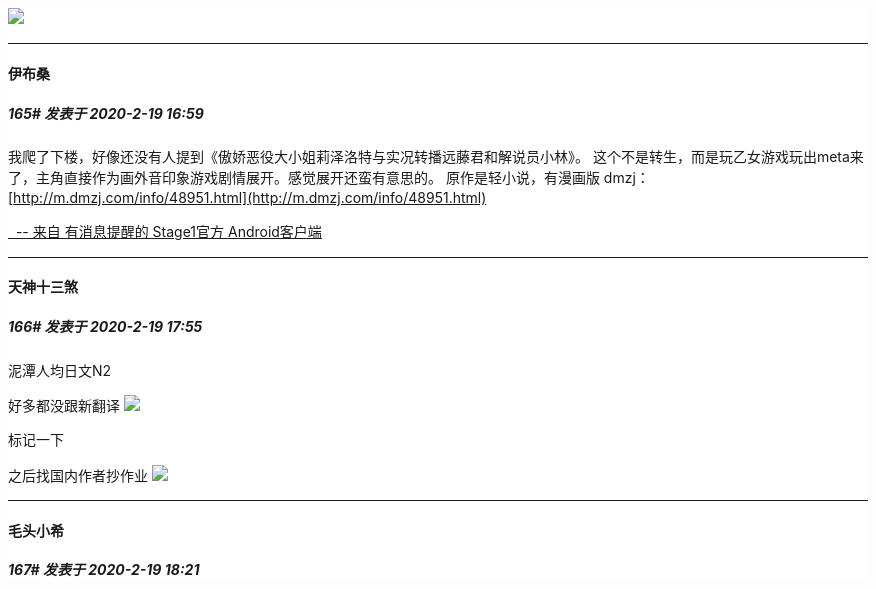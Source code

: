 


<img src="https://img.saraba1st.com/forum/202002/19/110056dawajwsjr6itjwaf.png" referrerpolicy="no-referrer">












-----

####  伊布桑  
##### 165#       发表于 2020-2-19 16:59




我爬了下楼，好像还没有人提到《傲娇恶役大小姐莉泽洛特与实况转播远藤君和解说员小林》。
这个不是转生，而是玩乙女游戏玩出meta来了，主角直接作为画外音印象游戏剧情展开。感觉展开还蛮有意思的。
原作是轻小说，有漫画版
dmzj：[http://m.dmzj.com/info/48951.html](http://m.dmzj.com/info/48951.html)

[  -- 来自 有消息提醒的 Stage1官方 Android客户端](https://www.coolapk.com/apk/140634)







-----

####  天神十三煞  
##### 166#       发表于 2020-2-19 17:55




泥潭人均日文N2

好多都没跟新翻译
<img src="https://static.saraba1st.com/image/smiley/face2017/001.png" referrerpolicy="no-referrer">

标记一下

之后找国内作者抄作业
<img src="https://static.saraba1st.com/image/smiley/face2017/067.png" referrerpolicy="no-referrer">







-----

####  毛头小希  
##### 167#       发表于 2020-2-19 18:21




